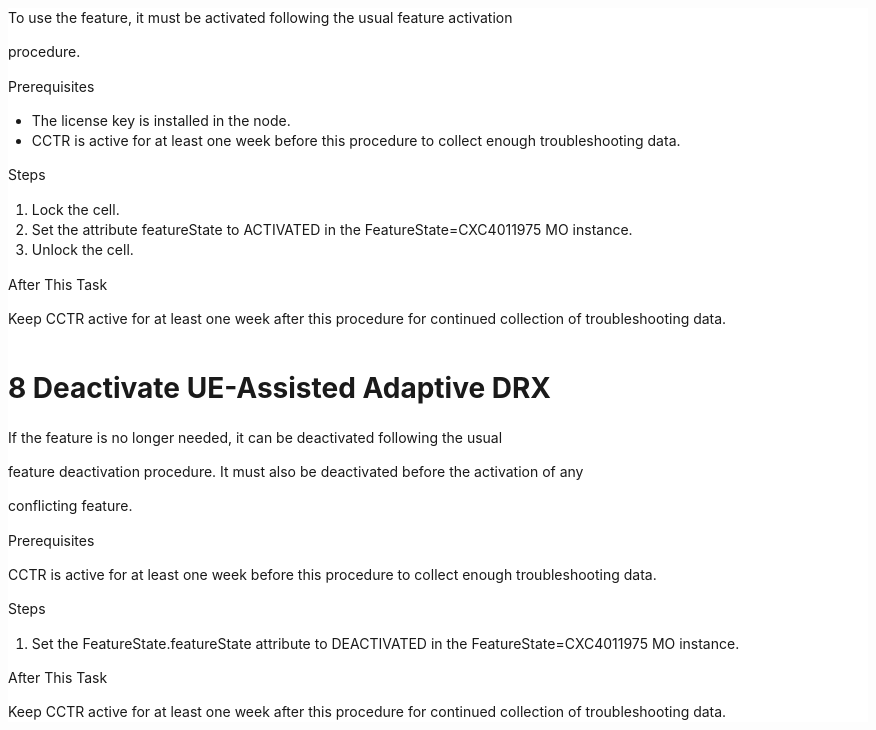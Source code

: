 To use the feature, it must be activated following the usual feature activation

procedure.

Prerequisites

- The license key is installed in the node.
- CCTR is active for at least one week before this procedure to collect enough troubleshooting data.

Steps

1. Lock the cell.
2. Set the attribute featureState to ACTIVATED in the FeatureState=CXC4011975 MO instance.
3. Unlock the cell.

After This Task

Keep CCTR active for at least one week after this procedure for continued collection of troubleshooting data.

# 8 Deactivate UE-Assisted Adaptive DRX

If the feature is no longer needed, it can be deactivated following the usual

feature deactivation procedure. It must also be deactivated before the activation of any

conflicting feature.

Prerequisites

CCTR is active for at least one week before this procedure to collect enough troubleshooting data.

Steps

1. Set the FeatureState.featureState attribute to DEACTIVATED in the FeatureState=CXC4011975 MO instance.

After This Task

Keep CCTR active for at least one week after this procedure for continued collection of troubleshooting data.